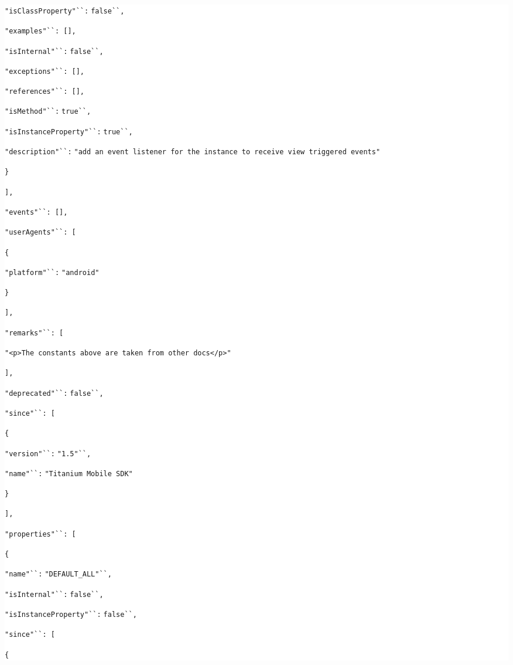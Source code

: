 `"isClassProperty"``:` `false``,`

`"examples"``: [],`

`"isInternal"``:` `false``,`

`"exceptions"``: [],`

`"references"``: [],`

`"isMethod"``:` `true``,`

`"isInstanceProperty"``:` `true``,`

`"description"``:` `"add an event listener for the instance to receive view triggered events"`

`}`

`],`

`"events"``: [],`

`"userAgents"``: [`

`{`

`"platform"``:` `"android"`

`}`

`],`

`"remarks"``: [`

`"<p>The constants above are taken from other docs</p>"`

`],`

`"deprecated"``:` `false``,`

`"since"``: [`

`{`

`"version"``:` `"1.5"``,`

`"name"``:` `"Titanium Mobile SDK"`

`}`

`],`

`"properties"``: [`

`{`

`"name"``:` `"DEFAULT_ALL"``,`

`"isInternal"``:` `false``,`

`"isInstanceProperty"``:` `false``,`

`"since"``: [`

`{`
